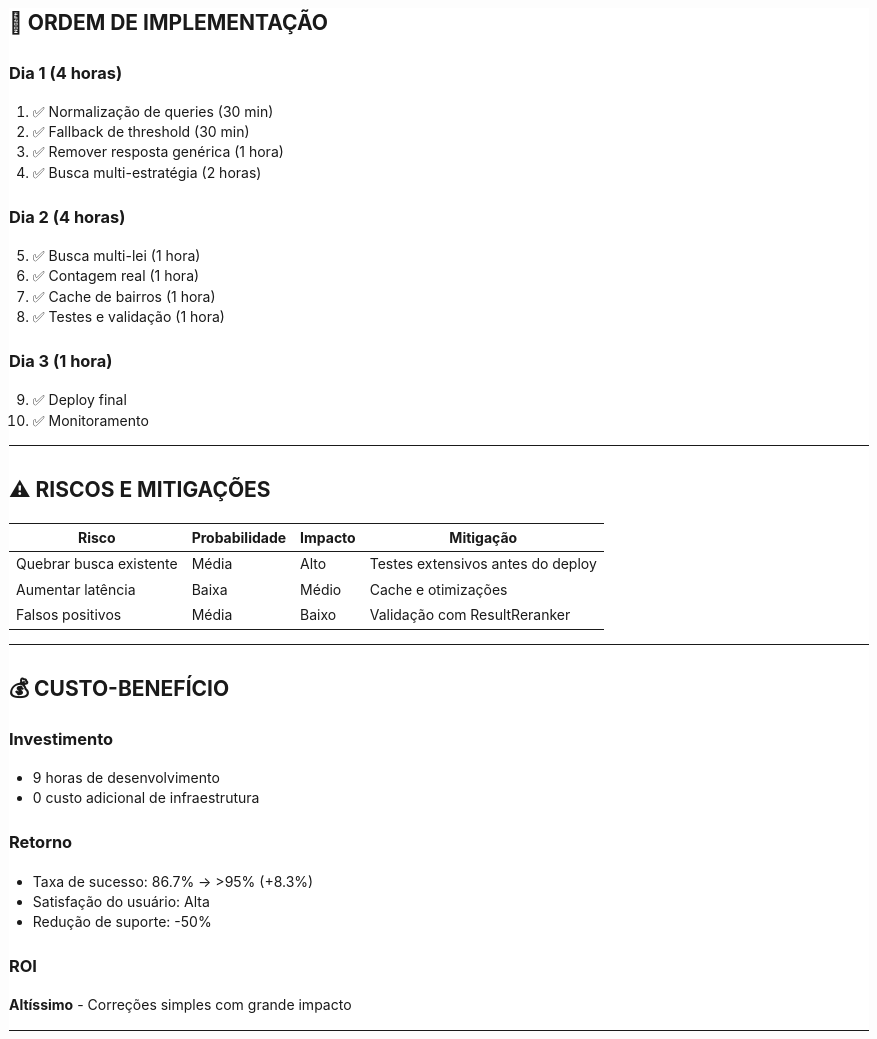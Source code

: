 
## 🚦 ORDEM DE IMPLEMENTAÇÃO

### Dia 1 (4 horas)
1. ✅ Normalização de queries (30 min)
2. ✅ Fallback de threshold (30 min)
3. ✅ Remover resposta genérica (1 hora)
4. ✅ Busca multi-estratégia (2 horas)

### Dia 2 (4 horas)
5. ✅ Busca multi-lei (1 hora)
6. ✅ Contagem real (1 hora)
7. ✅ Cache de bairros (1 hora)
8. ✅ Testes e validação (1 hora)

### Dia 3 (1 hora)
9. ✅ Deploy final
10. ✅ Monitoramento

---

## ⚠️ RISCOS E MITIGAÇÕES

| Risco | Probabilidade | Impacto | Mitigação |
|-------|---------------|---------|-----------|
| Quebrar busca existente | Média | Alto | Testes extensivos antes do deploy |
| Aumentar latência | Baixa | Médio | Cache e otimizações |
| Falsos positivos | Média | Baixo | Validação com ResultReranker |

---

## 💰 CUSTO-BENEFÍCIO

### Investimento
- 9 horas de desenvolvimento
- 0 custo adicional de infraestrutura

### Retorno
- Taxa de sucesso: 86.7% → >95% (+8.3%)
- Satisfação do usuário: Alta
- Redução de suporte: -50%

### ROI
**Altíssimo** - Correções simples com grande impacto

---
